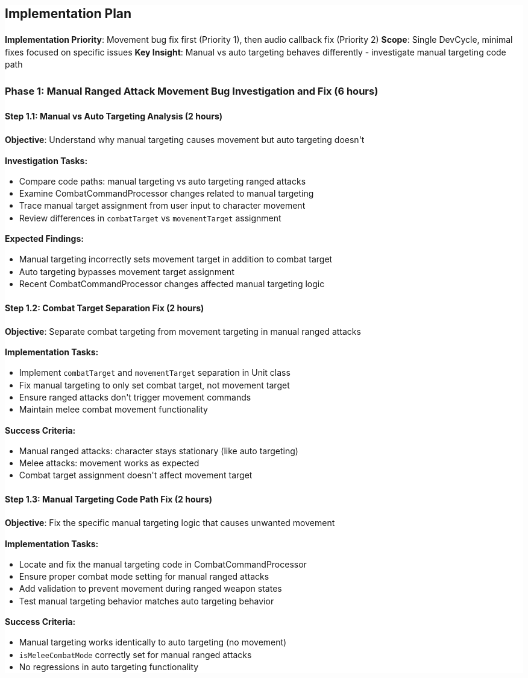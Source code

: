 ## Implementation Plan

**Implementation Priority**: Movement bug fix first (Priority 1), then audio callback fix (Priority 2)
**Scope**: Single DevCycle, minimal fixes focused on specific issues
**Key Insight**: Manual vs auto targeting behaves differently - investigate manual targeting code path

### Phase 1: Manual Ranged Attack Movement Bug Investigation and Fix (6 hours)

#### Step 1.1: Manual vs Auto Targeting Analysis (2 hours)
**Objective**: Understand why manual targeting causes movement but auto targeting doesn't

**Investigation Tasks:**
- Compare code paths: manual targeting vs auto targeting ranged attacks
- Examine CombatCommandProcessor changes related to manual targeting
- Trace manual target assignment from user input to character movement
- Review differences in `combatTarget` vs `movementTarget` assignment

**Expected Findings:**
- Manual targeting incorrectly sets movement target in addition to combat target
- Auto targeting bypasses movement target assignment
- Recent CombatCommandProcessor changes affected manual targeting logic

#### Step 1.2: Combat Target Separation Fix (2 hours)
**Objective**: Separate combat targeting from movement targeting in manual ranged attacks

**Implementation Tasks:**
- Implement `combatTarget` and `movementTarget` separation in Unit class
- Fix manual targeting to only set combat target, not movement target
- Ensure ranged attacks don't trigger movement commands
- Maintain melee combat movement functionality

**Success Criteria:**
- Manual ranged attacks: character stays stationary (like auto targeting)
- Melee attacks: movement works as expected
- Combat target assignment doesn't affect movement target

#### Step 1.3: Manual Targeting Code Path Fix (2 hours)
**Objective**: Fix the specific manual targeting logic that causes unwanted movement

**Implementation Tasks:**
- Locate and fix the manual targeting code in CombatCommandProcessor
- Ensure proper combat mode setting for manual ranged attacks
- Add validation to prevent movement during ranged weapon states
- Test manual targeting behavior matches auto targeting behavior

**Success Criteria:**
- Manual targeting works identically to auto targeting (no movement)
- `isMeleeCombatMode` correctly set for manual ranged attacks
- No regressions in auto targeting functionality
